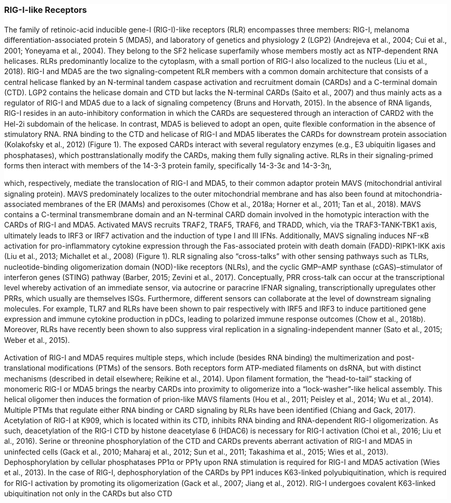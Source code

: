 ### RIG-I-like Receptors

The family of retinoic-acid inducible gene-I (RIG-I)-like receptors (RLR) encompasses three members: RIG-I, melanoma differentiation-associated protein 5 (MDA5), and laboratory of genetics and physiology 2 (LGP2) (Andrejeva et al., 2004; Cui et al., 2001; Yoneyama et al., 2004). They belong to the SF2 helicase superfamily whose members mostly act as NTP-dependent RNA helicases. RLRs predominantly localize to the cytoplasm, with a small portion of RIG-I also localized to the nucleus (Liu et al., 2018). RIG-I and MDA5 are the two signaling-competent RLR members with a common domain architecture that consists of a central helicase flanked by an N-terminal tandem caspase activation and recruitment domain (CARDs) and a C-terminal domain (CTD). LGP2 contains the helicase domain and CTD but lacks the N-terminal CARDs (Saito et al., 2007) and thus mainly acts as a regulator of RIG-I and MDA5 due to a lack of signaling competency (Bruns and Horvath, 2015). In the absence of RNA ligands, RIG-I resides in an auto-inhibitory conformation in which the CARDs are sequestered through an interaction of CARD2 with the Hel-2i subdomain of the helicase. In contrast, MDA5 is believed to adopt an open, quite flexible conformation in the absence of stimulatory RNA. RNA binding to the CTD and helicase of RIG-I and MDA5 liberates the CARDs for downstream protein association (Kolakofsky et al., 2012) (Figure 1). The exposed CARDs interact with several regulatory enzymes (e.g., E3 ubiquitin ligases and phosphatases), which posttranslationally modify the CARDs, making them fully signaling active. RLRs in their signaling-primed forms then interact with members of the 14-3-3 protein family, specifically 14-3-3ε and 14-3-3η,

which, respectively, mediate the translocation of RIG-I and MDA5, to their common adaptor protein MAVS (mitochondrial antiviral signaling protein). MAVS predominately localizes to the outer mitochondrial membrane and has also been found at mitochondria-associated membranes of the ER (MAMs) and peroxisomes (Chow et al., 2018a; Horner et al., 2011; Tan et al., 2018). MAVS contains a C-terminal transmembrane domain and an N-terminal CARD domain involved in the homotypic interaction with the CARDs of RIG-I and MDA5. Activated MAVS recruits TRAF2, TRAF5, TRAF6, and TRADD, which, via the TRAF3-TANK-TBK1 axis, ultimately leads to IRF3 or IRF7 activation and the induction of type I and III IFNs. Additionally, MAVS signaling induces NF-κB activation for pro-inflammatory cytokine expression through the Fas-associated protein with death domain (FADD)-RIPK1-IKK axis (Liu et al., 2013; Michallet et al., 2008) (Figure 1). RLR signaling also “cross-talks” with other sensing pathways such as TLRs, nucleotide-binding oligomerization domain (NOD)-like receptors (NLRs), and the cyclic GMP–AMP synthase (cGAS)–stimulator of interferon genes (STING) pathway (Barber, 2015; Zevini et al., 2017). Conceptually, PRR cross-talk can occur at the transcriptional level whereby activation of an immediate sensor, via autocrine or paracrine IFNAR signaling, transcriptionally upregulates other PRRs, which usually are themselves ISGs. Furthermore, different sensors can collaborate at the level of downstream signaling molecules. For example, TLR7 and RLRs have been shown to pair respectively with IRF5 and IRF3 to induce partitioned gene expression and immune cytokine production in pDCs, leading to polarized immune response outcomes (Chow et al., 2018b). Moreover, RLRs have recently been shown to also suppress viral replication in a signaling-independent manner (Sato et al., 2015; Weber et al., 2015).

Activation of RIG-I and MDA5 requires multiple steps, which include (besides RNA binding) the multimerization and post-translational modifications (PTMs) of the sensors. Both receptors form ATP-mediated filaments on dsRNA, but with distinct mechanisms (described in detail elsewhere; Reikine et al., 2014). Upon filament formation, the “head-to-tail” stacking of monomeric RIG-I or MDA5 brings the nearby CARDs into proximity to oligomerize into a “lock-washer”-like helical assembly. This helical oligomer then induces the formation of prion-like MAVS filaments (Hou et al., 2011; Peisley et al., 2014; Wu et al., 2014). Multiple PTMs that regulate either RNA binding or CARD signaling by RLRs have been identified (Chiang and Gack, 2017). Acetylation of RIG-I at K909, which is located within its CTD, inhibits RNA binding and RNA-dependent RIG-I oligomerization. As such, deacetylation of the RIG-I CTD by histone deacetylase 6 (HDAC6) is necessary for RIG-I activation (Choi et al., 2016; Liu et al., 2016). Serine or threonine phosphorylation of the CTD and CARDs prevents aberrant activation of RIG-I and MDA5 in uninfected cells (Gack et al., 2010; Maharaj et al., 2012; Sun et al., 2011; Takashima et al., 2015; Wies et al., 2013). Dephosphorylation by cellular phosphatases PP1α or PP1γ upon RNA stimulation is required for RIG-I and MDA5 activation (Wies et al., 2013). In the case of RIG-I, dephosphorylation of the CARDs by PP1 induces K63-linked polyubiquitination, which is required for RIG-I activation by promoting its oligomerization (Gack et al., 2007; Jiang et al., 2012). RIG-I undergoes covalent K63-linked ubiquitination not only in the CARDs but also CTD

